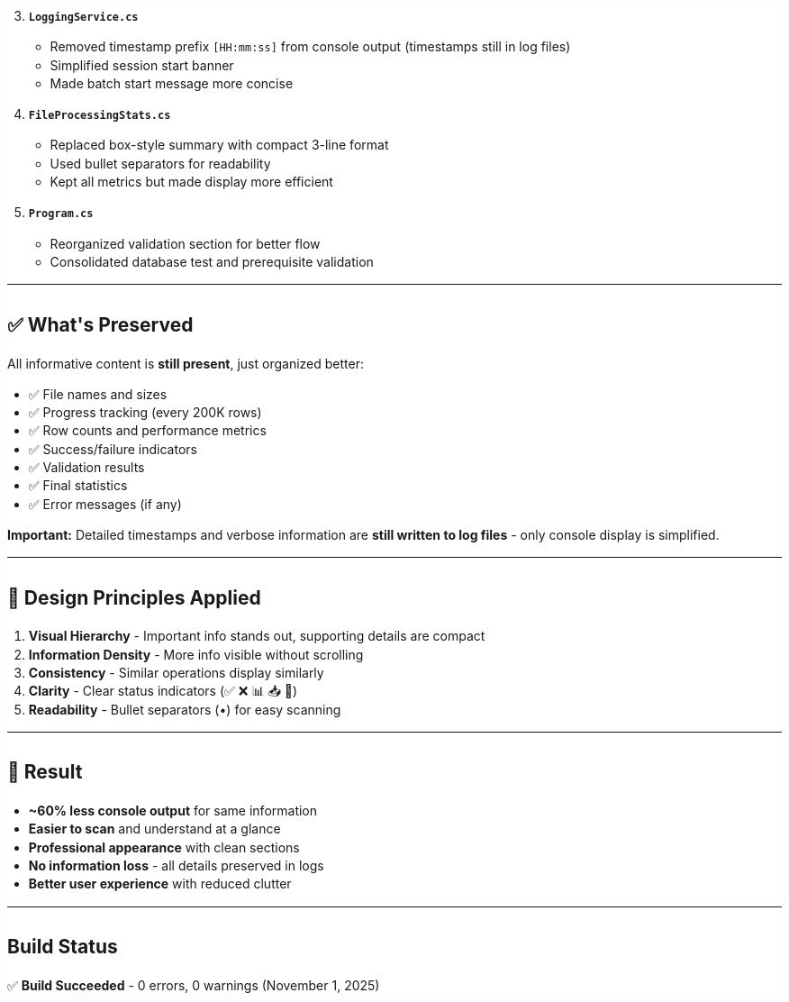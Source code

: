 3. **`LoggingService.cs`**
   - Removed timestamp prefix `[HH:mm:ss]` from console output (timestamps still in log files)
   - Simplified session start banner
   - Made batch start message more concise

4. **`FileProcessingStats.cs`**
   - Replaced box-style summary with compact 3-line format
   - Used bullet separators for readability
   - Kept all metrics but made display more efficient

5. **`Program.cs`**
   - Reorganized validation section for better flow
   - Consolidated database test and prerequisite validation

---

## ✅ What's Preserved

All informative content is **still present**, just organized better:
- ✅ File names and sizes
- ✅ Progress tracking (every 200K rows)
- ✅ Row counts and performance metrics
- ✅ Success/failure indicators
- ✅ Validation results
- ✅ Final statistics
- ✅ Error messages (if any)

**Important:** Detailed timestamps and verbose information are **still written to log files** - only console display is simplified.

---

## 🎨 Design Principles Applied

1. **Visual Hierarchy** - Important info stands out, supporting details are compact
2. **Information Density** - More info visible without scrolling
3. **Consistency** - Similar operations display similarly
4. **Clarity** - Clear status indicators (✅ ❌ 📊 📥 🔄)
5. **Readability** - Bullet separators (•) for easy scanning

---

## 🚀 Result

- **~60% less console output** for same information
- **Easier to scan** and understand at a glance
- **Professional appearance** with clean sections
- **No information loss** - all details preserved in logs
- **Better user experience** with reduced clutter

---

## Build Status
✅ **Build Succeeded** - 0 errors, 0 warnings (November 1, 2025)
